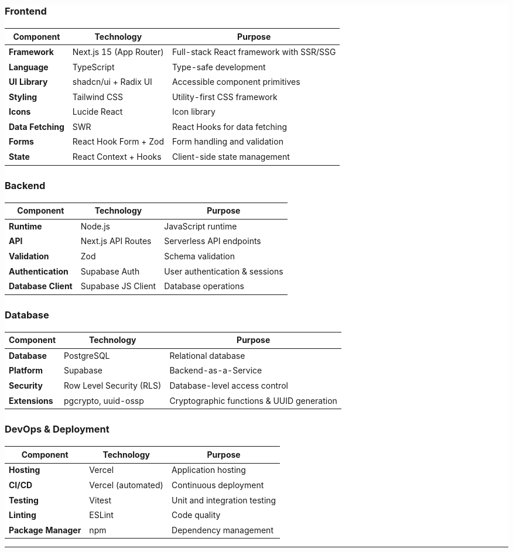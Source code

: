 ### Frontend

| Component | Technology | Purpose |
|-----------|------------|---------|
| **Framework** | Next.js 15 (App Router) | Full-stack React framework with SSR/SSG |
| **Language** | TypeScript | Type-safe development |
| **UI Library** | shadcn/ui + Radix UI | Accessible component primitives |
| **Styling** | Tailwind CSS | Utility-first CSS framework |
| **Icons** | Lucide React | Icon library |
| **Data Fetching** | SWR | React Hooks for data fetching |
| **Forms** | React Hook Form + Zod | Form handling and validation |
| **State** | React Context + Hooks | Client-side state management |

### Backend

| Component | Technology | Purpose |
|-----------|------------|---------|
| **Runtime** | Node.js | JavaScript runtime |
| **API** | Next.js API Routes | Serverless API endpoints |
| **Validation** | Zod | Schema validation |
| **Authentication** | Supabase Auth | User authentication & sessions |
| **Database Client** | Supabase JS Client | Database operations |

### Database

| Component | Technology | Purpose |
|-----------|------------|---------|
| **Database** | PostgreSQL | Relational database |
| **Platform** | Supabase | Backend-as-a-Service |
| **Security** | Row Level Security (RLS) | Database-level access control |
| **Extensions** | pgcrypto, uuid-ossp | Cryptographic functions & UUID generation |

### DevOps & Deployment

| Component | Technology | Purpose |
|-----------|------------|---------|
| **Hosting** | Vercel | Application hosting |
| **CI/CD** | Vercel (automated) | Continuous deployment |
| **Testing** | Vitest | Unit and integration testing |
| **Linting** | ESLint | Code quality |
| **Package Manager** | npm | Dependency management |

---